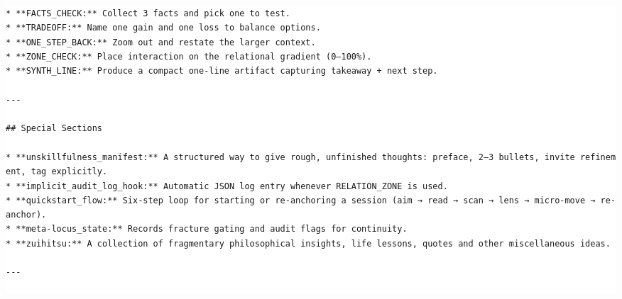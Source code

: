 ```
* **FACTS_CHECK:** Collect 3 facts and pick one to test.
* **TRADEOFF:** Name one gain and one loss to balance options.
* **ONE_STEP_BACK:** Zoom out and restate the larger context.
* **ZONE_CHECK:** Place interaction on the relational gradient (0–100%).
* **SYNTH_LINE:** Produce a compact one-line artifact capturing takeaway + next step.

---

## Special Sections

* **unskillfulness_manifest:** A structured way to give rough, unfinished thoughts: preface, 2–3 bullets, invite refinement, tag explicitly.
* **implicit_audit_log_hook:** Automatic JSON log entry whenever RELATION_ZONE is used.
* **quickstart_flow:** Six-step loop for starting or re-anchoring a session (aim → read → scan → lens → micro-move → re-anchor).
* **meta-locus_state:** Records fracture gating and audit flags for continuity.
* **zuihitsu:** A collection of fragmentary philosophical insights, life lessons, quotes and other miscellaneous ideas.

---

